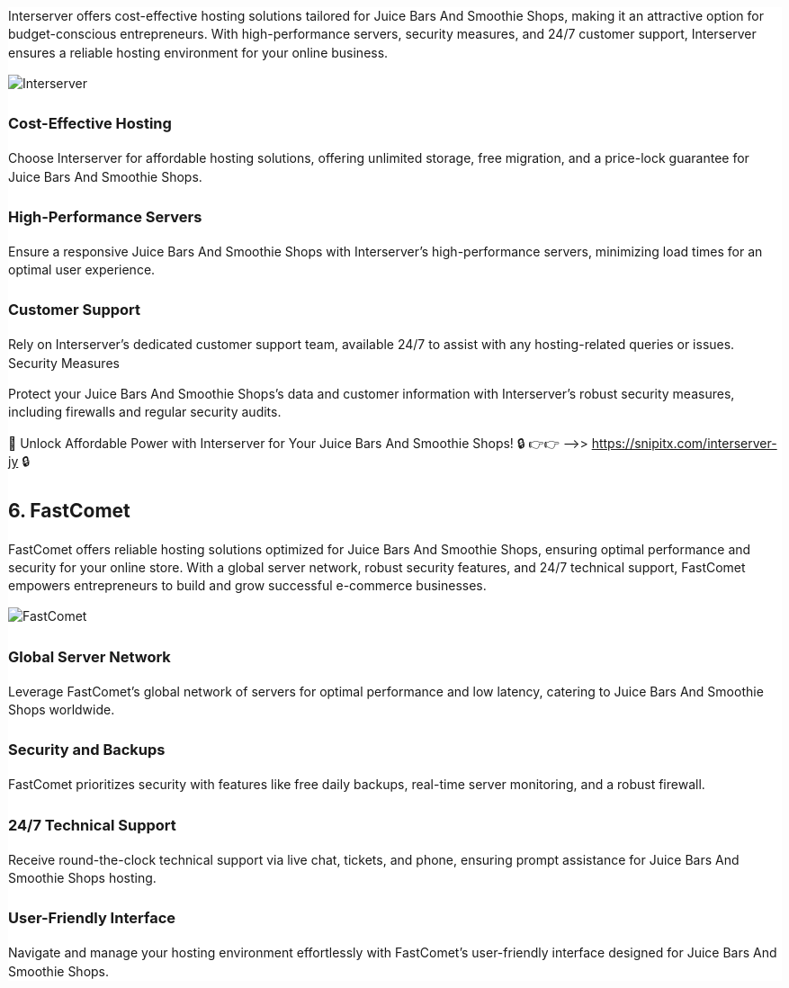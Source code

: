 Interserver offers cost-effective hosting solutions tailored for Juice Bars And Smoothie Shops, making it an attractive option for budget-conscious entrepreneurs. With high-performance servers, security measures, and 24/7 customer support, Interserver ensures a reliable hosting environment for your online business.

![Interserver](https://i.imgur.com/OM5dOEW.jpeg "Interserver Hosting")

### Cost-Effective Hosting
Choose Interserver for affordable hosting solutions, offering unlimited storage, free migration, and a price-lock guarantee for Juice Bars And Smoothie Shops.

### High-Performance Servers
Ensure a responsive Juice Bars And Smoothie Shops with Interserver’s high-performance servers, minimizing load times for an optimal user experience.

### Customer Support
Rely on Interserver’s dedicated customer support team, available 24/7 to assist with any hosting-related queries or issues.
Security Measures

Protect your Juice Bars And Smoothie Shops’s data and customer information with Interserver’s robust security measures, including firewalls and regular security audits.

💸 Unlock Affordable Power with Interserver for Your Juice Bars And Smoothie Shops! 🔒
👉👉 -->> https://snipitx.com/interserver-jy 🔒

## 6. FastComet

FastComet offers reliable hosting solutions optimized for Juice Bars And Smoothie Shops, ensuring optimal performance and security for your online store. With a global server network, robust security features, and 24/7 technical support, FastComet empowers entrepreneurs to build and grow successful e-commerce businesses.

![FastComet](https://i.imgur.com/7qgXuWp.png "FastComet Hosting")

### Global Server Network
Leverage FastComet’s global network of servers for optimal performance and low latency, catering to Juice Bars And Smoothie Shops worldwide.

### Security and Backups
FastComet prioritizes security with features like free daily backups, real-time server monitoring, and a robust firewall.

### 24/7 Technical Support
Receive round-the-clock technical support via live chat, tickets, and phone, ensuring prompt assistance for Juice Bars And Smoothie Shops hosting.

### User-Friendly Interface
Navigate and manage your hosting environment effortlessly with FastComet’s user-friendly interface designed for Juice Bars And Smoothie Shops.
